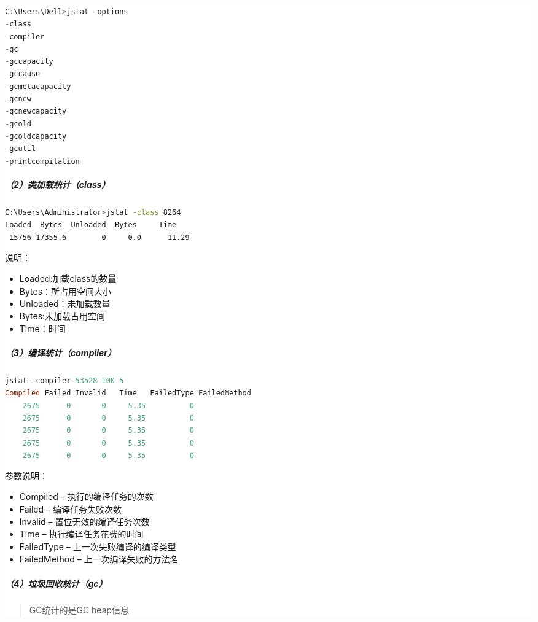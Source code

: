 ```powershell
C:\Users\Dell>jstat -options
-class
-compiler
-gc
-gccapacity
-gccause
-gcmetacapacity
-gcnew
-gcnewcapacity
-gcold
-gcoldcapacity
-gcutil
-printcompilation
```

##### （2）类加载统计（class）

```bash
C:\Users\Administrator>jstat -class 8264
Loaded  Bytes  Unloaded  Bytes     Time
 15756 17355.6        0     0.0      11.29
```

说明：

- Loaded:加载class的数量
- Bytes：所占用空间大小
- Unloaded：未加载数量
- Bytes:未加载占用空间
- Time：时间

##### （3）编译统计（compiler）

```powershell
jstat -compiler 53528 100 5
Compiled Failed Invalid   Time   FailedType FailedMethod
    2675      0       0     5.35          0
    2675      0       0     5.35          0
    2675      0       0     5.35          0
    2675      0       0     5.35          0
    2675      0       0     5.35          0
```

参数说明：

- Compiled – 执行的编译任务的次数
- Failed – 编译任务失败次数
- Invalid – 置位无效的编译任务次数
- Time – 执行编译任务花费的时间
- FailedType – 上一次失败编译的编译类型
- FailedMethod – 上一次编译失败的方法名

##### （4）垃圾回收统计（gc）

> GC统计的是GC heap信息
